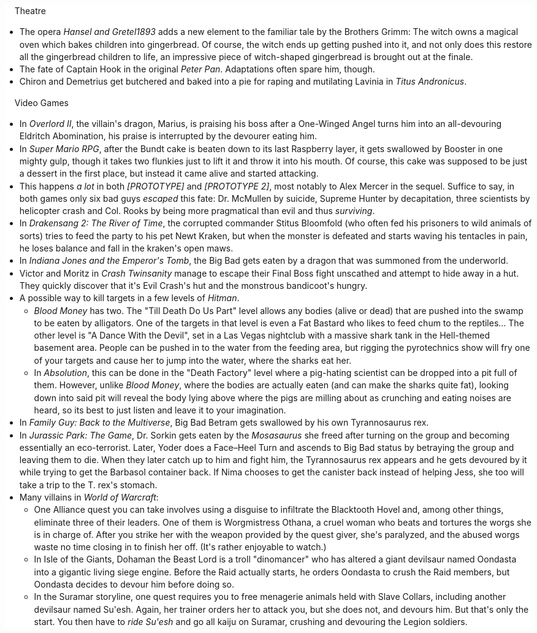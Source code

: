     Theatre 

-   The opera _Hansel and Gretel1893_ adds a new element to the familiar tale by the Brothers Grimm: The witch owns a magical oven which bakes children into gingerbread. Of course, the witch ends up getting pushed into it, and not only does this restore all the gingerbread children to life, an impressive piece of witch-shaped gingerbread is brought out at the finale.
-   The fate of Captain Hook in the original _Peter Pan_. Adaptations often spare him, though.
-   Chiron and Demetrius get butchered and baked into a pie for raping and mutilating Lavinia in _Titus Andronicus_.

    Video Games 

-   In _Overlord II_, the villain's dragon, Marius, is praising his boss after a One-Winged Angel turns him into an all-devouring Eldritch Abomination, his praise is interrupted by the devourer eating him.
-   In _Super Mario RPG_, after the Bundt cake is beaten down to its last Raspberry layer, it gets swallowed by Booster in one mighty gulp, though it takes two flunkies just to lift it and throw it into his mouth. Of course, this cake was supposed to be just a dessert in the first place, but instead it came alive and started attacking.
-   This happens _a lot_ in both _\[PROTOTYPE\]_ and _\[PROTOTYPE 2\]_, most notably to Alex Mercer in the sequel. Suffice to say, in both games only six bad guys _escaped_ this fate: Dr. McMullen by suicide, Supreme Hunter by decapitation, three scientists by helicopter crash and Col. Rooks by being more pragmatical than evil and thus _surviving_.
-   In _Drakensang 2: The River of Time_, the corrupted commander Stitus Bloomfold (who often fed his prisoners to wild animals of sorts) tries to feed the party to his pet Newt Kraken, but when the monster is defeated and starts waving his tentacles in pain, he loses balance and fall in the kraken's open maws.
-   In _Indiana Jones and the Emperor's Tomb_, the Big Bad gets eaten by a dragon that was summoned from the underworld.
-   Victor and Moritz in _Crash Twinsanity_ manage to escape their Final Boss fight unscathed and attempt to hide away in a hut. They quickly discover that it's Evil Crash's hut and the monstrous bandicoot's hungry.
-   A possible way to kill targets in a few levels of _Hitman_.
    -   _Blood Money_ has two. The "Till Death Do Us Part" level allows any bodies (alive or dead) that are pushed into the swamp to be eaten by alligators. One of the targets in that level is even a Fat Bastard who likes to feed chum to the reptiles... The other level is "A Dance With the Devil", set in a Las Vegas nightclub with a massive shark tank in the Hell-themed basement area. People can be pushed in to the water from the feeding area, but rigging the pyrotechnics show will fry one of your targets and cause her to jump into the water, where the sharks eat her.
    -   In _Absolution_, this can be done in the "Death Factory" level where a pig-hating scientist can be dropped into a pit full of them. However, unlike _Blood Money_, where the bodies are actually eaten (and can make the sharks quite fat), looking down into said pit will reveal the body lying above where the pigs are milling about as crunching and eating noises are heard, so its best to just listen and leave it to your imagination.
-   In _Family Guy: Back to the Multiverse_, Big Bad Betram gets swallowed by his own Tyrannosaurus rex.
-   In _Jurassic Park: The Game_, Dr. Sorkin gets eaten by the _Mosasaurus_ she freed after turning on the group and becoming essentially an eco-terrorist. Later, Yoder does a Face–Heel Turn and ascends to Big Bad status by betraying the group and leaving them to die. When they later catch up to him and fight him, the Tyrannosaurus rex appears and he gets devoured by it while trying to get the Barbasol container back. If Nima chooses to get the canister back instead of helping Jess, she too will take a trip to the T. rex's stomach.
-   Many villains in _World of Warcraft_:
    -   One Alliance quest you can take involves using a disguise to infiltrate the Blacktooth Hovel and, among other things, eliminate three of their leaders. One of them is Worgmistress Othana, a cruel woman who beats and tortures the worgs she is in charge of. After you strike her with the weapon provided by the quest giver, she's paralyzed, and the abused worgs waste no time closing in to finish her off. (It's rather enjoyable to watch.)
    -   In Isle of the Giants, Dohaman the Beast Lord is a troll "dinomancer" who has altered a giant devilsaur named Oondasta into a gigantic living siege engine. Before the Raid actually starts, he orders Oondasta to crush the Raid members, but Oondasta decides to devour him before doing so.
    -   In the Suramar storyline, one quest requires you to free menagerie animals held with Slave Collars, including another devilsaur named Su'esh. Again, her trainer orders her to attack you, but she does not, and devours him. But that's only the start. You then have to _ride Su'esh_ and go all kaiju on Suramar, crushing and devouring the Legion soldiers.